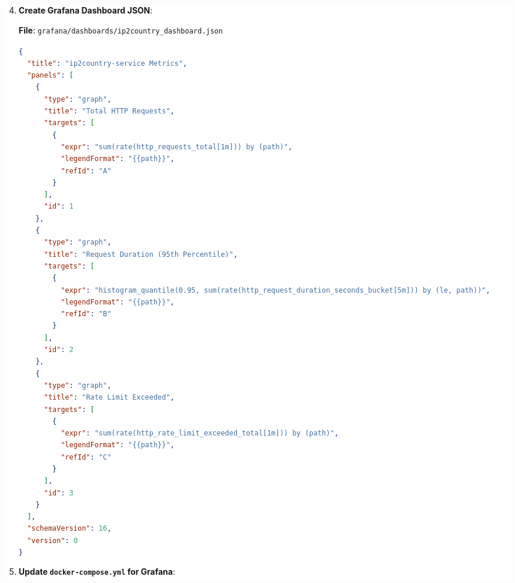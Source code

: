 4. **Create Grafana Dashboard JSON**:

   **File**: `grafana/dashboards/ip2country_dashboard.json`

   ```json
   {
     "title": "ip2country-service Metrics",
     "panels": [
       {
         "type": "graph",
         "title": "Total HTTP Requests",
         "targets": [
           {
             "expr": "sum(rate(http_requests_total[1m])) by (path)",
             "legendFormat": "{{path}}",
             "refId": "A"
           }
         ],
         "id": 1
       },
       {
         "type": "graph",
         "title": "Request Duration (95th Percentile)",
         "targets": [
           {
             "expr": "histogram_quantile(0.95, sum(rate(http_request_duration_seconds_bucket[5m])) by (le, path))",
             "legendFormat": "{{path}}",
             "refId": "B"
           }
         ],
         "id": 2
       },
       {
         "type": "graph",
         "title": "Rate Limit Exceeded",
         "targets": [
           {
             "expr": "sum(rate(http_rate_limit_exceeded_total[1m])) by (path)",
             "legendFormat": "{{path}}",
             "refId": "C"
           }
         ],
         "id": 3
       }
     ],
     "schemaVersion": 16,
     "version": 0
   }
   ```

5. **Update `docker-compose.yml` for Grafana**:
